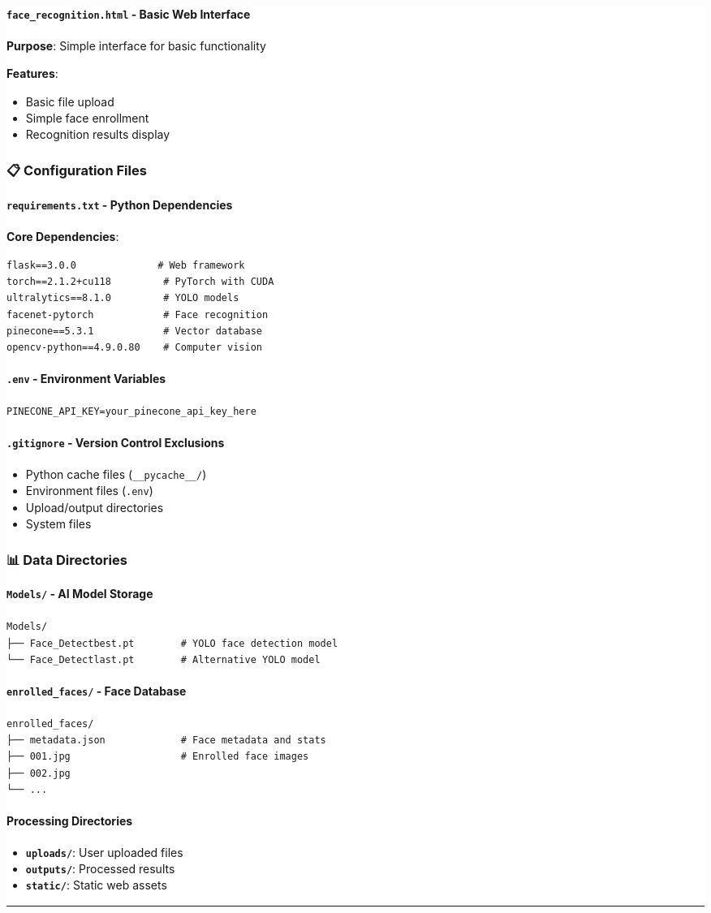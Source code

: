 #### **`face_recognition.html`** - Basic Web Interface  
**Purpose**: Simple interface for basic functionality

**Features**:
- Basic file upload
- Simple face enrollment
- Recognition results display

### 📋 Configuration Files

#### **`requirements.txt`** - Python Dependencies
**Core Dependencies**:
```
flask==3.0.0              # Web framework
torch==2.1.2+cu118         # PyTorch with CUDA
ultralytics==8.1.0         # YOLO models
facenet-pytorch            # Face recognition
pinecone==5.3.1            # Vector database
opencv-python==4.9.0.80    # Computer vision
```

#### **`.env`** - Environment Variables
```env
PINECONE_API_KEY=your_pinecone_api_key_here
```

#### **`.gitignore`** - Version Control Exclusions
- Python cache files (`__pycache__/`)
- Environment files (`.env`)
- Upload/output directories
- System files

### 📊 Data Directories

#### **`Models/`** - AI Model Storage
```
Models/
├── Face_Detectbest.pt        # YOLO face detection model
└── Face_Detectlast.pt        # Alternative YOLO model
```

#### **`enrolled_faces/`** - Face Database
```
enrolled_faces/
├── metadata.json             # Face metadata and stats
├── 001.jpg                   # Enrolled face images
├── 002.jpg
└── ...
```

#### **Processing Directories**
- **`uploads/`**: User uploaded files
- **`outputs/`**: Processed results  
- **`static/`**: Static web assets

---